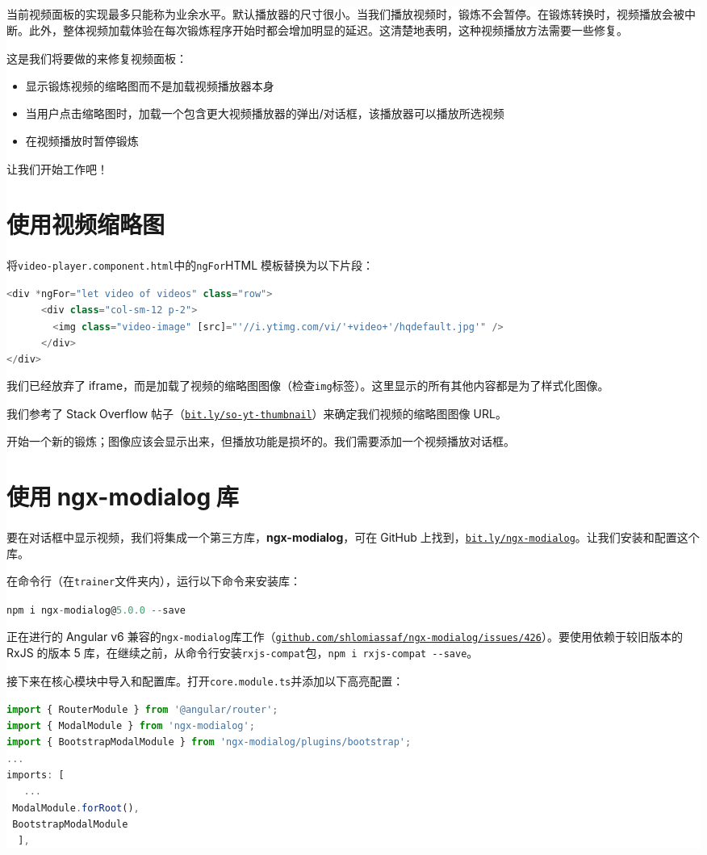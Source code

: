 当前视频面板的实现最多只能称为业余水平。默认播放器的尺寸很小。当我们播放视频时，锻炼不会暂停。在锻炼转换时，视频播放会被中断。此外，整体视频加载体验在每次锻炼程序开始时都会增加明显的延迟。这清楚地表明，这种视频播放方法需要一些修复。

这是我们将要做的来修复视频面板：

+   显示锻炼视频的缩略图而不是加载视频播放器本身

+   当用户点击缩略图时，加载一个包含更大视频播放器的弹出/对话框，该播放器可以播放所选视频

+   在视频播放时暂停锻炼

让我们开始工作吧！

# 使用视频缩略图

将`video-player.component.html`中的`ngFor`HTML 模板替换为以下片段：

```js
<div *ngFor="let video of videos" class="row">
      <div class="col-sm-12 p-2">
        <img class="video-image" [src]="'//i.ytimg.com/vi/'+video+'/hqdefault.jpg'" />
      </div>
</div> 
```

我们已经放弃了 iframe，而是加载了视频的缩略图图像（检查`img`标签）。这里显示的所有其他内容都是为了样式化图像。

我们参考了 Stack Overflow 帖子（[`bit.ly/so-yt-thumbnail`](http://bit.ly/so-yt-thumbnail)）来确定我们视频的缩略图图像 URL。

开始一个新的锻炼；图像应该会显示出来，但播放功能是损坏的。我们需要添加一个视频播放对话框。

# 使用 ngx-modialog 库

要在对话框中显示视频，我们将集成一个第三方库，**ngx-modialog**，可在 GitHub 上找到，[`bit.ly/ngx-modialog`](http://bit.ly/ngx-modialog)。让我们安装和配置这个库。

在命令行（在`trainer`文件夹内），运行以下命令来安装库：

```js
npm i ngx-modialog@5.0.0 --save
```

正在进行的 Angular v6 兼容的`ngx-modialog`库工作（[`github.com/shlomiassaf/ngx-modialog/issues/426`](https://github.com/shlomiassaf/ngx-modialog/issues/426)）。要使用依赖于较旧版本的 RxJS 的版本 5 库，在继续之前，从命令行安装`rxjs-compat`包，`npm i rxjs-compat --save`。

接下来在核心模块中导入和配置库。打开`core.module.ts`并添加以下高亮配置：

```js
import { RouterModule } from '@angular/router';
import { ModalModule } from 'ngx-modialog';
import { BootstrapModalModule } from 'ngx-modialog/plugins/bootstrap';
...
imports: [
   ...
 ModalModule.forRoot(),
 BootstrapModalModule
  ],
```
